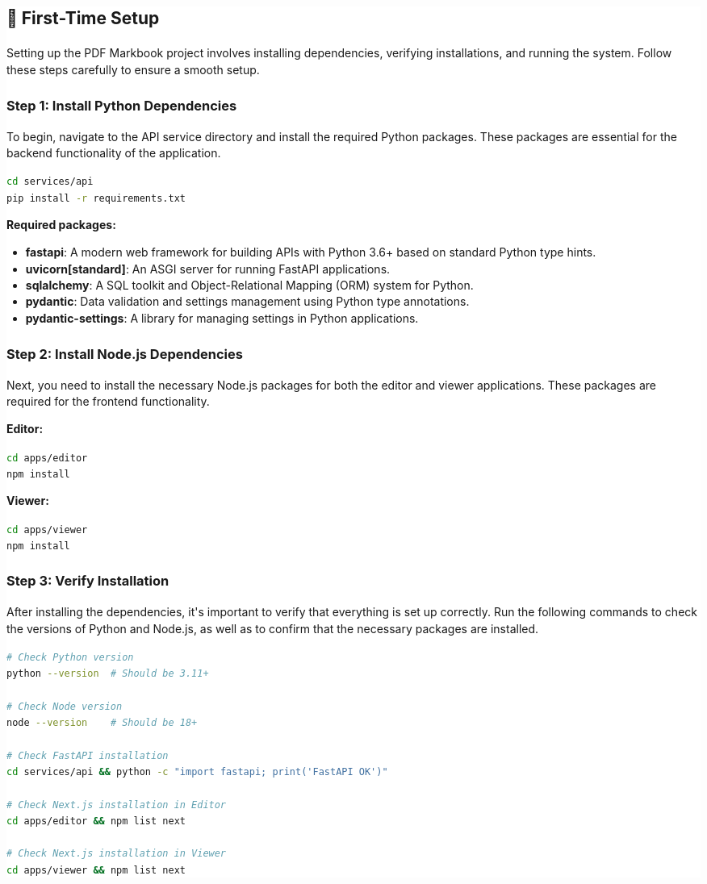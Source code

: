 ## 🚀 First-Time Setup

Setting up the PDF Markbook project involves installing dependencies, verifying installations, and running the system. Follow these steps carefully to ensure a smooth setup.

### Step 1: Install Python Dependencies

To begin, navigate to the API service directory and install the required Python packages. These packages are essential for the backend functionality of the application.

```bash
cd services/api
pip install -r requirements.txt
```

**Required packages:**
- **fastapi**: A modern web framework for building APIs with Python 3.6+ based on standard Python type hints.
- **uvicorn[standard]**: An ASGI server for running FastAPI applications.
- **sqlalchemy**: A SQL toolkit and Object-Relational Mapping (ORM) system for Python.
- **pydantic**: Data validation and settings management using Python type annotations.
- **pydantic-settings**: A library for managing settings in Python applications.

### Step 2: Install Node.js Dependencies

Next, you need to install the necessary Node.js packages for both the editor and viewer applications. These packages are required for the frontend functionality.

**Editor:**
```bash
cd apps/editor
npm install
```

**Viewer:**
```bash
cd apps/viewer
npm install
```

### Step 3: Verify Installation

After installing the dependencies, it's important to verify that everything is set up correctly. Run the following commands to check the versions of Python and Node.js, as well as to confirm that the necessary packages are installed.

```bash
# Check Python version
python --version  # Should be 3.11+

# Check Node version
node --version    # Should be 18+

# Check FastAPI installation
cd services/api && python -c "import fastapi; print('FastAPI OK')"

# Check Next.js installation in Editor
cd apps/editor && npm list next

# Check Next.js installation in Viewer
cd apps/viewer && npm list next
```
